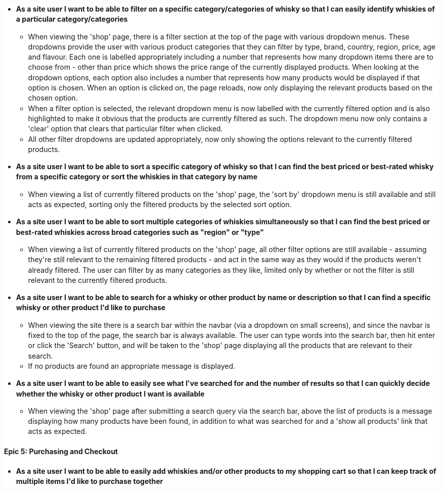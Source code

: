   - __As a site user I want to be able to filter on a specific category/categories of whisky so that I can easily identify whiskies of a particular category/categories__

    - When viewing the 'shop' page, there is a filter section at the top of the page with various dropdown menus. These dropdowns provide the user with various product categories that they can filter by type, brand, country, region, price, age and flavour. Each one is labelled appropriately including a number that represents how many dropdown items there are to choose from - other than price which shows the price range of the currently displayed products. When looking at the dropdown options, each option also includes a number that represents how many products would be displayed if that option is chosen. When an option is clicked on, the page reloads, now only displaying the relevant products based on the chosen option.
    - When a filter option is selected, the relevant dropdown menu is now labelled with the currently filtered option and is also highlighted to make it obvious that the products are currently filtered as such. The dropdown menu now only contains a 'clear' option that clears that particular filter when clicked.
    - All other filter dropdowns are updated appropriately, now only showing the options relevant to the currently filtered products.

  - __As a site user I want to be able to sort a specific category of whisky so that I can find the best priced or best-rated whisky from a specific category or sort the whiskies in that category by name__

    - When viewing a list of currently filtered products on the 'shop' page, the 'sort by' dropdown menu is still available and still acts as expected, sorting only the filtered products by the selected sort option.

  - __As a site user I want to be able to sort multiple categories of whiskies simultaneously so that I can find the best priced or best-rated whiskies across broad categories such as "region" or "type"__

    - When viewing a list of currently filtered products on the 'shop' page, all other filter options are still available - assuming they're still relevant to the remaining filtered products - and act in the same way as they would if the products weren't already filtered. The user can filter by as many categories as they like, limited only by whether or not the filter is still relevant to the currently filtered products.

  - __As a site user I want to be able to search for a whisky or other product by name or description so that I can find a specific whisky or other product I'd like to purchase__

    - When viewing the site there is a search bar within the navbar (via a dropdown on small screens), and since the navbar is fixed to the top of the page, the search bar is always available. The user can type words into the search bar, then hit enter or click the 'Search' button, and will be taken to the 'shop' page displaying all the products that are relevant to their search.
    - If no products are found an appropriate message is displayed.

  - __As a site user I want to be able to easily see what I've searched for and the number of results so that I can quickly decide whether the whisky or other product I want is available__

    - When viewing the 'shop' page after submitting a search query via the search bar, above the list of products is a message displaying how many products have been found, in addition to what was searched for and a 'show all products' link that acts as expected.

#### Epic 5: Purchasing and Checkout

  - __As a site user I want to be able to easily add whiskies and/or other products to my shopping cart so that I can keep track of multiple items I'd like to purchase together__
